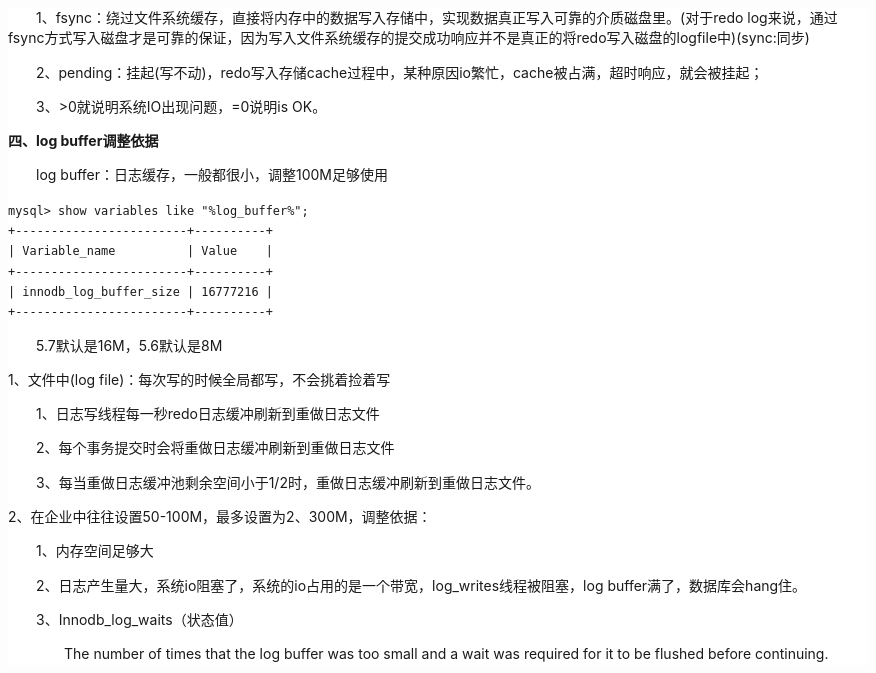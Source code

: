 　　1、fsync：绕过文件系统缓存，直接将内存中的数据写入存储中，实现数据真正写入可靠的介质磁盘里。(对于redo log来说，通过fsync方式写入磁盘才是可靠的保证，因为写入文件系统缓存的提交成功响应并不是真正的将redo写入磁盘的logfile中)(sync:同步)

　　2、pending：挂起(写不动)，redo写入存储cache过程中，某种原因io繁忙，cache被占满，超时响应，就会被挂起；

　　3、>0就说明系统IO出现问题，=0说明is OK。

 

**四、log buffer调整依据**

　　log buffer：日志缓存，一般都很小，调整100M足够使用

```
mysql> show variables like "%log_buffer%";
+------------------------+----------+
| Variable_name          | Value    |
+------------------------+----------+
| innodb_log_buffer_size | 16777216 |
+------------------------+----------+
```

　　5.7默认是16M，5.6默认是8M

1、文件中(log file)：每次写的时候全局都写，不会挑着捡着写

　　1、日志写线程每一秒redo日志缓冲刷新到重做日志文件

　　2、每个事务提交时会将重做日志缓冲刷新到重做日志文件

　　3、每当重做日志缓冲池剩余空间小于1/2时，重做日志缓冲刷新到重做日志文件。

2、在企业中往往设置50-100M，最多设置为2、300M，调整依据：

　　1、内存空间足够大

　　2、日志产生量大，系统io阻塞了，系统的io占用的是一个带宽，log_writes线程被阻塞，log buffer满了，数据库会hang住。

　　3、Innodb_log_waits（状态值）

　　　　The number of times that the log buffer was too small and a wait was required for it to be flushed before continuing.
